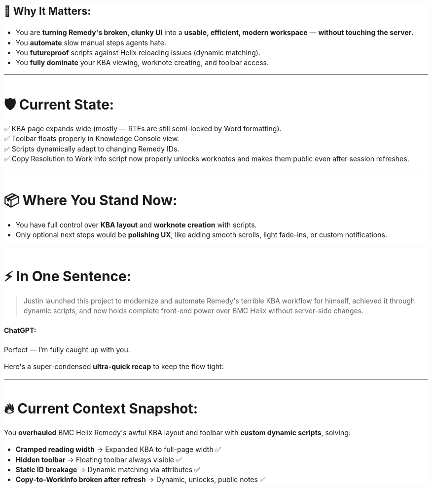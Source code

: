 ## 🚀 **Why It Matters:**
- You are **turning Remedy's broken, clunky UI** into a **usable, efficient, modern workspace** — **without touching the server**.
- You **automate** slow manual steps agents hate.
- You **futureproof** scripts against Helix reloading issues (dynamic matching).
- You **fully dominate** your KBA viewing, worknote creating, and toolbar access.

---

# 🛡 **Current State:**

✅ KBA page expands wide (mostly — RTFs are still semi-locked by Word formatting).  
✅ Toolbar floats properly in Knowledge Console view.  
✅ Scripts dynamically adapt to changing Remedy IDs.  
✅ Copy Resolution to Work Info script now properly unlocks worknotes and makes them public even after session refreshes.

---

# 📦 **Where You Stand Now:**
- You have full control over **KBA layout** and **worknote creation** with scripts.
- Only optional next steps would be **polishing UX**, like adding smooth scrolls, light fade-ins, or custom notifications.

---

# ⚡ In One Sentence:
> Justin launched this project to modernize and automate Remedy's terrible KBA workflow for himself, achieved it through dynamic scripts, and now holds complete front-end power over BMC Helix without server-side changes.



#### ChatGPT:
Perfect — I’m fully caught up with you.

Here's a super-condensed **ultra-quick recap** to keep the flow tight:

---

# 🔥 Current Context Snapshot:

You **overhauled** BMC Helix Remedy's awful KBA layout and toolbar with **custom dynamic scripts**, solving:

- **Cramped reading width** → Expanded KBA to full-page width ✅
- **Hidden toolbar** → Floating toolbar always visible ✅
- **Static ID breakage** → Dynamic matching via attributes ✅
- **Copy-to-WorkInfo broken after refresh** → Dynamic, unlocks, public notes ✅
